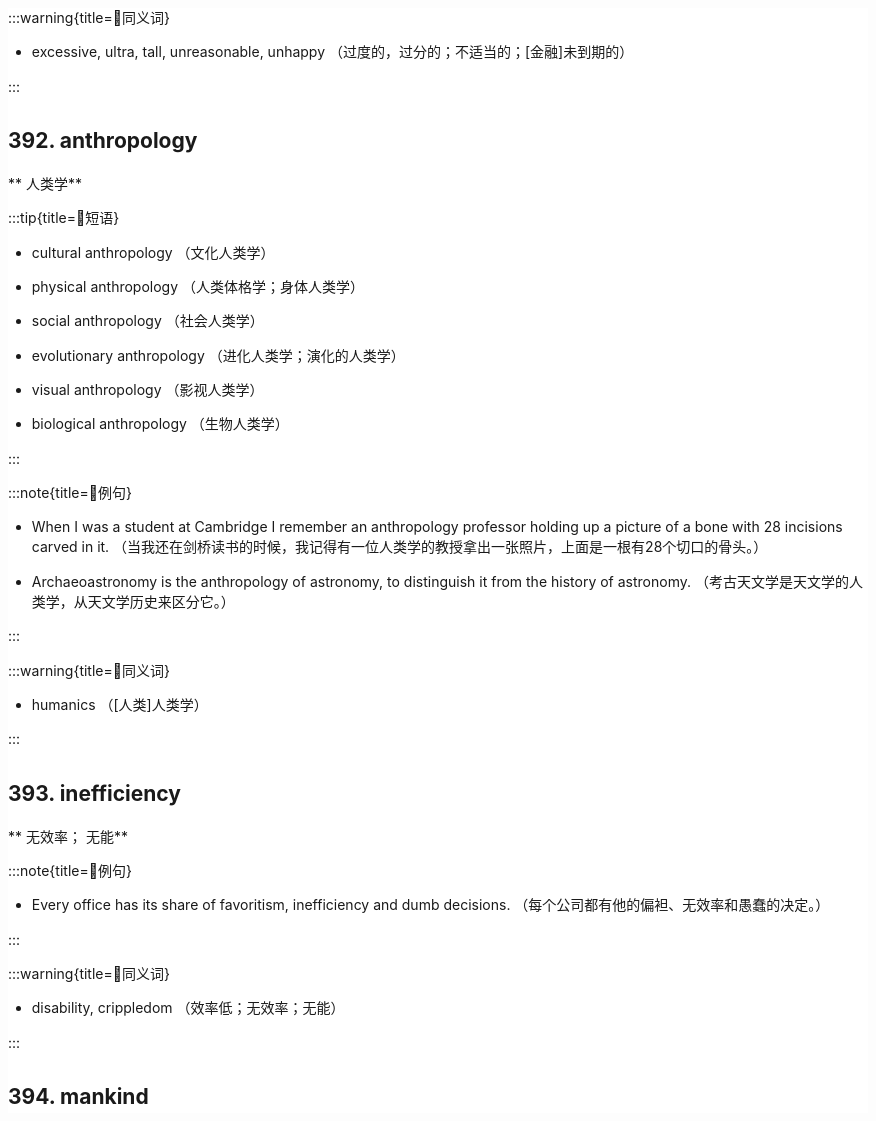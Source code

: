 :::warning{title=🤔同义词}

- excessive, ultra, tall, unreasonable, unhappy （过度的，过分的；不适当的；[金融]未到期的）

:::


## 392. anthropology

** 人类学**

:::tip{title=🤩短语}

- cultural anthropology （文化人类学）

- physical anthropology （人类体格学；身体人类学）

- social anthropology （社会人类学）

- evolutionary anthropology （进化人类学；演化的人类学）

- visual anthropology （影视人类学）

- biological anthropology （生物人类学）

:::

:::note{title=🎤例句}

- When I was a student at Cambridge I remember an anthropology professor holding up a picture of a bone with 28 incisions carved in it. （当我还在剑桥读书的时候，我记得有一位人类学的教授拿出一张照片，上面是一根有28个切口的骨头。）

- Archaeoastronomy is the anthropology of astronomy, to distinguish it from the history of astronomy. （考古天文学是天文学的人类学，从天文学历史来区分它。）

:::

:::warning{title=🤔同义词}

- humanics （[人类]人类学）

:::


## 393. inefficiency

** 无效率； 无能**

:::note{title=🎤例句}

- Every office has its share of favoritism, inefficiency and dumb decisions. （每个公司都有他的偏袒、无效率和愚蠢的决定。）

:::

:::warning{title=🤔同义词}

- disability, crippledom （效率低；无效率；无能）

:::


## 394. mankind

